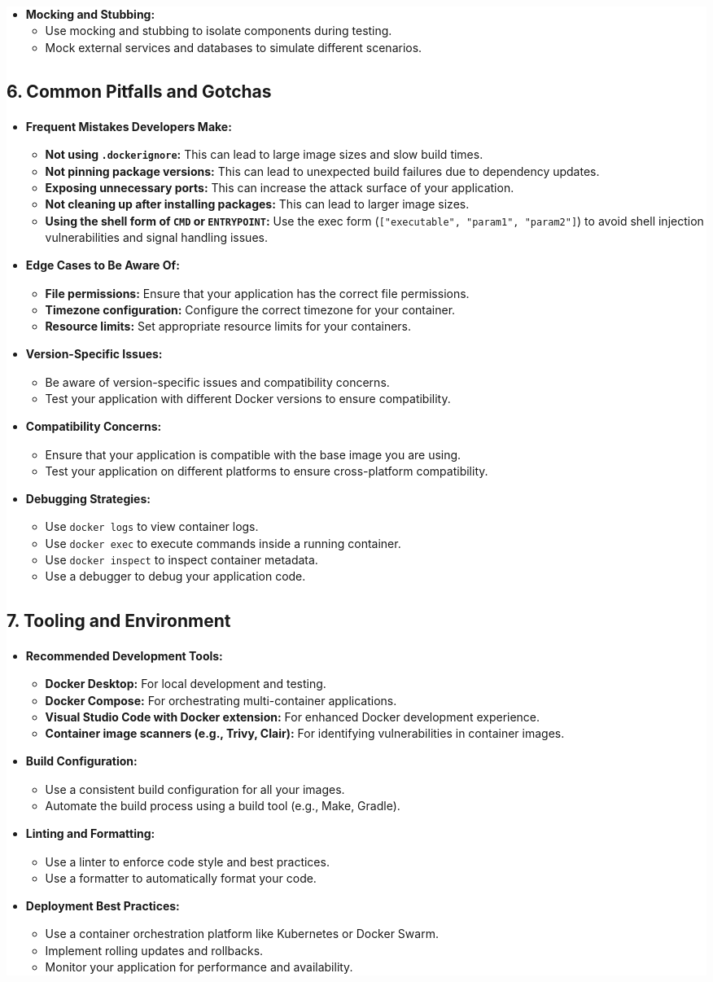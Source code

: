 - **Mocking and Stubbing:**
  - Use mocking and stubbing to isolate components during testing.
  - Mock external services and databases to simulate different scenarios.

## 6. Common Pitfalls and Gotchas

- **Frequent Mistakes Developers Make:**
  - **Not using `.dockerignore`:** This can lead to large image sizes and slow build times.
  - **Not pinning package versions:** This can lead to unexpected build failures due to dependency updates.
  - **Exposing unnecessary ports:** This can increase the attack surface of your application.
  - **Not cleaning up after installing packages:** This can lead to larger image sizes.
  - **Using the shell form of `CMD` or `ENTRYPOINT`:** Use the exec form (`["executable", "param1", "param2"]`) to avoid shell injection vulnerabilities and signal handling issues.

- **Edge Cases to Be Aware Of:**
  - **File permissions:** Ensure that your application has the correct file permissions.
  - **Timezone configuration:** Configure the correct timezone for your container.
  - **Resource limits:** Set appropriate resource limits for your containers.

- **Version-Specific Issues:**
  - Be aware of version-specific issues and compatibility concerns.
  - Test your application with different Docker versions to ensure compatibility.

- **Compatibility Concerns:**
  - Ensure that your application is compatible with the base image you are using.
  - Test your application on different platforms to ensure cross-platform compatibility.

- **Debugging Strategies:**
  - Use `docker logs` to view container logs.
  - Use `docker exec` to execute commands inside a running container.
  - Use `docker inspect` to inspect container metadata.
  - Use a debugger to debug your application code.

## 7. Tooling and Environment

- **Recommended Development Tools:**
  - **Docker Desktop:** For local development and testing.
  - **Docker Compose:** For orchestrating multi-container applications.
  - **Visual Studio Code with Docker extension:** For enhanced Docker development experience.
  - **Container image scanners (e.g., Trivy, Clair):** For identifying vulnerabilities in container images.

- **Build Configuration:**
  - Use a consistent build configuration for all your images.
  - Automate the build process using a build tool (e.g., Make, Gradle).

- **Linting and Formatting:**
  - Use a linter to enforce code style and best practices.
  - Use a formatter to automatically format your code.

- **Deployment Best Practices:**
  - Use a container orchestration platform like Kubernetes or Docker Swarm.
  - Implement rolling updates and rollbacks.
  - Monitor your application for performance and availability.
